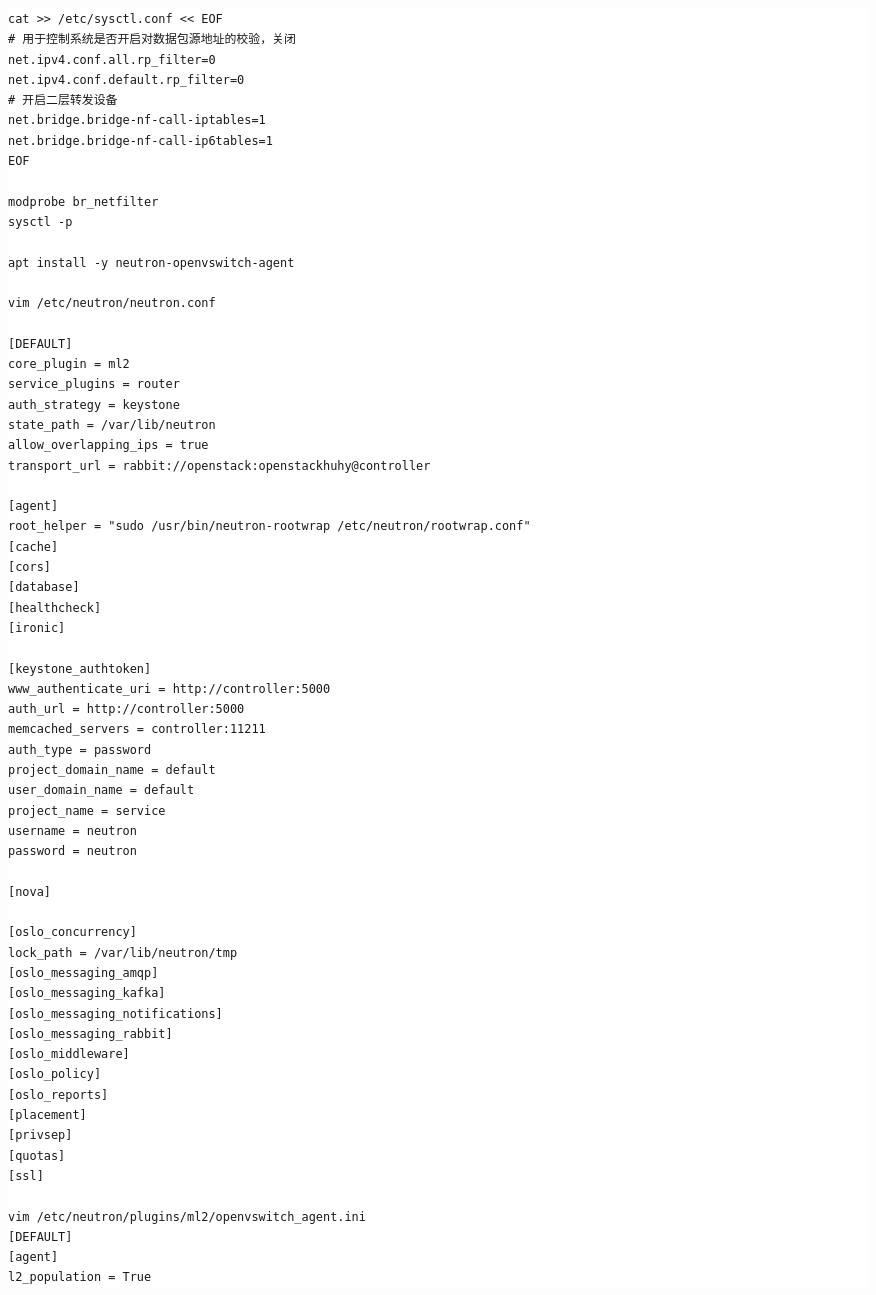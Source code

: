```
cat >> /etc/sysctl.conf << EOF
# 用于控制系统是否开启对数据包源地址的校验，关闭
net.ipv4.conf.all.rp_filter=0
net.ipv4.conf.default.rp_filter=0
# 开启二层转发设备
net.bridge.bridge-nf-call-iptables=1
net.bridge.bridge-nf-call-ip6tables=1
EOF

modprobe br_netfilter
sysctl -p

apt install -y neutron-openvswitch-agent

vim /etc/neutron/neutron.conf

[DEFAULT]
core_plugin = ml2
service_plugins = router
auth_strategy = keystone
state_path = /var/lib/neutron
allow_overlapping_ips = true
transport_url = rabbit://openstack:openstackhuhy@controller

[agent]
root_helper = "sudo /usr/bin/neutron-rootwrap /etc/neutron/rootwrap.conf"
[cache]
[cors]
[database]
[healthcheck]
[ironic]

[keystone_authtoken]
www_authenticate_uri = http://controller:5000
auth_url = http://controller:5000
memcached_servers = controller:11211
auth_type = password
project_domain_name = default
user_domain_name = default
project_name = service
username = neutron
password = neutron

[nova]

[oslo_concurrency]
lock_path = /var/lib/neutron/tmp
[oslo_messaging_amqp]
[oslo_messaging_kafka]
[oslo_messaging_notifications]
[oslo_messaging_rabbit]
[oslo_middleware]
[oslo_policy]
[oslo_reports]
[placement]
[privsep]
[quotas]
[ssl]

vim /etc/neutron/plugins/ml2/openvswitch_agent.ini
[DEFAULT]
[agent]
l2_population = True
```

[dev.bootcomplete]: [1]
[ro.boottime.vendor.hwcomposer-2-1]: [154468717840]
[sys.boot_completed]: [1]
[sys.bootstat.first_boot_completed]: [1]
